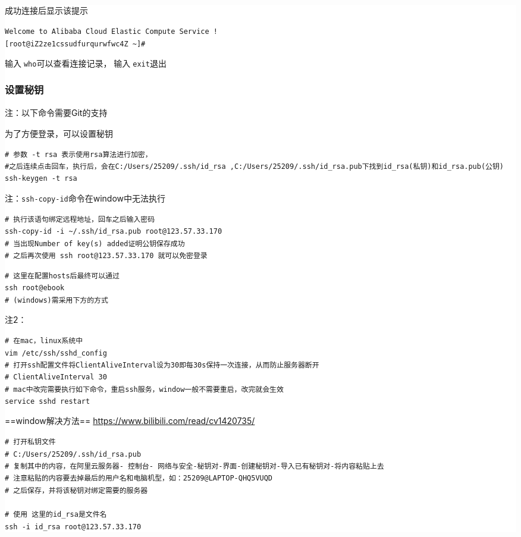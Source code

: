 成功连接后显示该提示

```shell
Welcome to Alibaba Cloud Elastic Compute Service !
[root@iZ2ze1cssudfurqurwfwc4Z ~]#
```

输入 `who`可以查看连接记录， 输入 `exit`退出

### 设置秘钥

注：以下命令需要Git的支持

为了方便登录，可以设置秘钥

```shell
# 参数 -t rsa 表示使用rsa算法进行加密，
#之后连续点击回车，执行后，会在C:/Users/25209/.ssh/id_rsa ,C:/Users/25209/.ssh/id_rsa.pub下找到id_rsa(私钥)和id_rsa.pub(公钥)
ssh-keygen -t rsa
```

注：`ssh-copy-id`命令在window中无法执行

```shell
# 执行该语句绑定远程地址，回车之后输入密码
ssh-copy-id -i ~/.ssh/id_rsa.pub root@123.57.33.170
# 当出现Number of key(s) added证明公钥保存成功
# 之后再次使用 ssh root@123.57.33.170 就可以免密登录
```

```shell
# 这里在配置hosts后最终可以通过 
ssh root@ebook
# (windows)需采用下方的方式
```

注2：

```shell
# 在mac，linux系统中
vim /etc/ssh/sshd_config
# 打开ssh配置文件将ClientAliveInterval设为30即每30s保持一次连接，从而防止服务器断开
# ClientAliveInterval 30 
# mac中改完需要执行如下命令，重启ssh服务，window一般不需要重启，改完就会生效
service sshd restart
```



==window解决方法== https://www.bilibili.com/read/cv1420735/

```shell
# 打开私钥文件 
# C:/Users/25209/.ssh/id_rsa.pub 
# 复制其中的内容，在阿里云服务器- 控制台- 网络与安全-秘钥对-界面-创建秘钥对-导入已有秘钥对-将内容粘贴上去
# 注意粘贴的内容要去掉最后的用户名和电脑机型，如：25209@LAPTOP-QHQ5VUQD
# 之后保存，并将该秘钥对绑定需要的服务器

# 使用 这里的id_rsa是文件名
ssh -i id_rsa root@123.57.33.170
```
